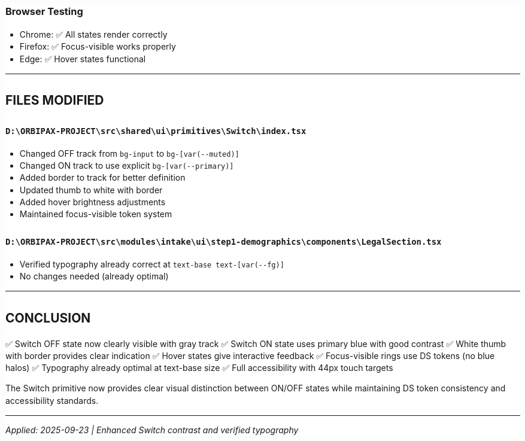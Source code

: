 ### Browser Testing
- Chrome: ✅ All states render correctly
- Firefox: ✅ Focus-visible works properly
- Edge: ✅ Hover states functional

---

## FILES MODIFIED

### `D:\ORBIPAX-PROJECT\src\shared\ui\primitives\Switch\index.tsx`
- Changed OFF track from `bg-input` to `bg-[var(--muted)]`
- Changed ON track to use explicit `bg-[var(--primary)]`
- Added border to track for better definition
- Updated thumb to white with border
- Added hover brightness adjustments
- Maintained focus-visible token system

### `D:\ORBIPAX-PROJECT\src\modules\intake\ui\step1-demographics\components\LegalSection.tsx`
- Verified typography already correct at `text-base text-[var(--fg)]`
- No changes needed (already optimal)

---

## CONCLUSION

✅ Switch OFF state now clearly visible with gray track
✅ Switch ON state uses primary blue with good contrast
✅ White thumb with border provides clear indication
✅ Hover states give interactive feedback
✅ Focus-visible rings use DS tokens (no blue halos)
✅ Typography already optimal at text-base size
✅ Full accessibility with 44px touch targets

The Switch primitive now provides clear visual distinction between ON/OFF states while maintaining DS token consistency and accessibility standards.

---

*Applied: 2025-09-23 | Enhanced Switch contrast and verified typography*